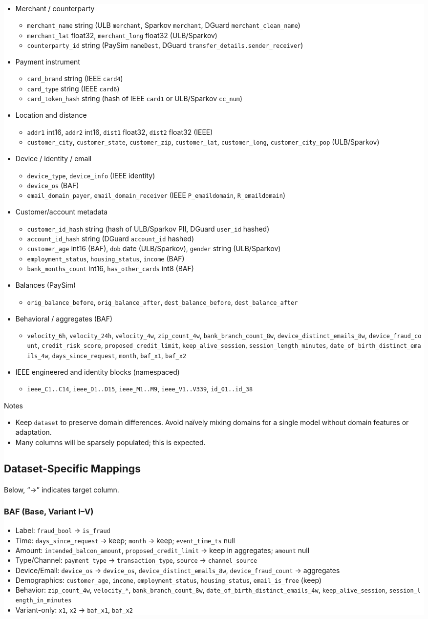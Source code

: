 - Merchant / counterparty
  - `merchant_name` string (ULB `merchant`, Sparkov `merchant`, DGuard `merchant_clean_name`)
  - `merchant_lat` float32, `merchant_long` float32 (ULB/Sparkov)
  - `counterparty_id` string (PaySim `nameDest`, DGuard `transfer_details.sender_receiver`)

- Payment instrument
  - `card_brand` string (IEEE `card4`)
  - `card_type` string (IEEE `card6`)
  - `card_token_hash` string (hash of IEEE `card1` or ULB/Sparkov `cc_num`)

- Location and distance
  - `addr1` int16, `addr2` int16, `dist1` float32, `dist2` float32 (IEEE)
  - `customer_city`, `customer_state`, `customer_zip`, `customer_lat`, `customer_long`, `customer_city_pop` (ULB/Sparkov)

- Device / identity / email
  - `device_type`, `device_info` (IEEE identity)
  - `device_os` (BAF)
  - `email_domain_payer`, `email_domain_receiver` (IEEE `P_emaildomain`, `R_emaildomain`)

- Customer/account metadata
  - `customer_id_hash` string (hash of ULB/Sparkov PII, DGuard `user_id` hashed)
  - `account_id_hash` string (DGuard `account_id` hashed)
  - `customer_age` int16 (BAF), `dob` date (ULB/Sparkov), `gender` string (ULB/Sparkov)
  - `employment_status`, `housing_status`, `income` (BAF)
  - `bank_months_count` int16, `has_other_cards` int8 (BAF)

- Balances (PaySim)
  - `orig_balance_before`, `orig_balance_after`, `dest_balance_before`, `dest_balance_after`

- Behavioral / aggregates (BAF)
  - `velocity_6h`, `velocity_24h`, `velocity_4w`, `zip_count_4w`, `bank_branch_count_8w`, `device_distinct_emails_8w`, `device_fraud_count`,
    `credit_risk_score`, `proposed_credit_limit`, `keep_alive_session`, `session_length_minutes`, `date_of_birth_distinct_emails_4w`,
    `days_since_request`, `month`, `baf_x1`, `baf_x2`

- IEEE engineered and identity blocks (namespaced)
  - `ieee_C1..C14`, `ieee_D1..D15`, `ieee_M1..M9`, `ieee_V1..V339`, `id_01..id_38`

Notes
- Keep `dataset` to preserve domain differences. Avoid naïvely mixing domains for a single model without domain features or adaptation.
- Many columns will be sparsely populated; this is expected.

## Dataset-Specific Mappings

Below, “→” indicates target column.

### BAF (Base, Variant I–V)

- Label: `fraud_bool` → `is_fraud`
- Time: `days_since_request` → keep; `month` → keep; `event_time_ts` null
- Amount: `intended_balcon_amount`, `proposed_credit_limit` → keep in aggregates; `amount` null
- Type/Channel: `payment_type` → `transaction_type`, `source` → `channel_source`
- Device/Email: `device_os` → `device_os`, `device_distinct_emails_8w`, `device_fraud_count` → aggregates
- Demographics: `customer_age`, `income`, `employment_status`, `housing_status`, `email_is_free` (keep)
- Behavior: `zip_count_4w`, `velocity_*`, `bank_branch_count_8w`, `date_of_birth_distinct_emails_4w`, `keep_alive_session`, `session_length_in_minutes`
- Variant-only: `x1`, `x2` → `baf_x1`, `baf_x2`
